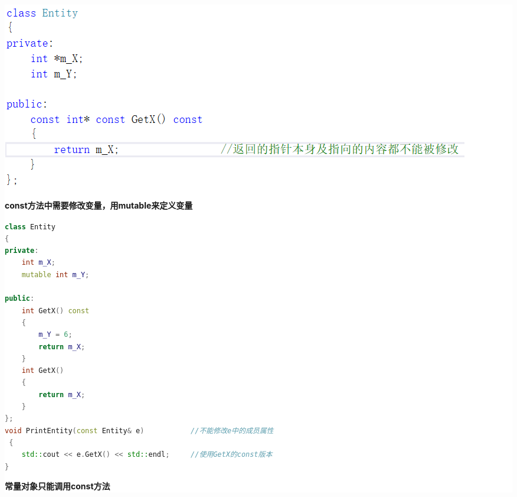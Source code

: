 ![image-20220219214616362](C++.assets/image-20220219214616362.png)



**const方法中需要修改变量，用mutable来定义变量**

```c++
class Entity
{
private:
	int m_X;
	mutable int m_Y;

public:
	int GetX() const
	{
		m_Y = 6;
		return m_X;
	}
	int GetX()
	{
		return m_X;
	}
};
void PrintEntity(const Entity& e)			//不能修改e中的成员属性
 {
	std::cout << e.GetX() << std::endl;		//使用GetX的const版本
}
```



**常量对象只能调用const方法**
